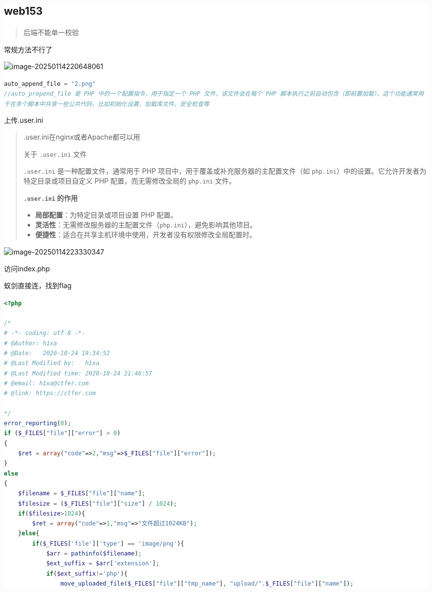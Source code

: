

## web153

> 后端不能单一校验

常规方法不行了

![image-20250114220648061](https://gitee.com/bx33661/image/raw/master/path/image-20250114220648061.png)

```php
auto_append_file = "2.png"
//auto_prepend_file 是 PHP 中的一个配置指令，用于指定一个 PHP 文件，该文件会在每个 PHP 脚本执行之前自动包含（即前置加载）。这个功能通常用于在多个脚本中共享一些公共代码，比如初始化设置、加载库文件、安全检查等
```

上传.user.ini

> .user.ini在nginx或者Apache都可以用
>
> 关于 `.user.ini` 文件
>
> `.user.ini` 是一种配置文件，通常用于 PHP 项目中，用于覆盖或补充服务器的主配置文件（如 `php.ini`）中的设置。它允许开发者为特定目录或项目自定义 PHP 配置，而无需修改全局的 `php.ini` 文件。
>
> **`.user.ini` 的作用**
>
> - **局部配置**：为特定目录或项目设置 PHP 配置。
> - **灵活性**：无需修改服务器的主配置文件（`php.ini`），避免影响其他项目。
> - **便捷性**：适合在共享主机环境中使用，开发者没有权限修改全局配置时。

![image-20250114223330347](https://gitee.com/bx33661/image/raw/master/path/image-20250114223330347.png)

访问index.php

蚁剑直接连，找到flag

```php
<?php

/*
# -*- coding: utf-8 -*-
# @Author: h1xa
# @Date:   2020-10-24 19:34:52
# @Last Modified by:   h1xa
# @Last Modified time: 2020-10-24 21:46:57
# @email: h1xa@ctfer.com
# @link: https://ctfer.com

*/
error_reporting(0);
if ($_FILES["file"]["error"] > 0)
{
	$ret = array("code"=>2,"msg"=>$_FILES["file"]["error"]);
}
else
{
    $filename = $_FILES["file"]["name"];
    $filesize = ($_FILES["file"]["size"] / 1024);
    if($filesize>1024){
    	$ret = array("code"=>1,"msg"=>"文件超过1024KB");
    }else{
    	if($_FILES['file']['type'] == 'image/png'){
            $arr = pathinfo($filename);
            $ext_suffix = $arr['extension'];
            if($ext_suffix!='php'){
                move_uploaded_file($_FILES["file"]["tmp_name"], "upload/".$_FILES["file"]["name"]);
```